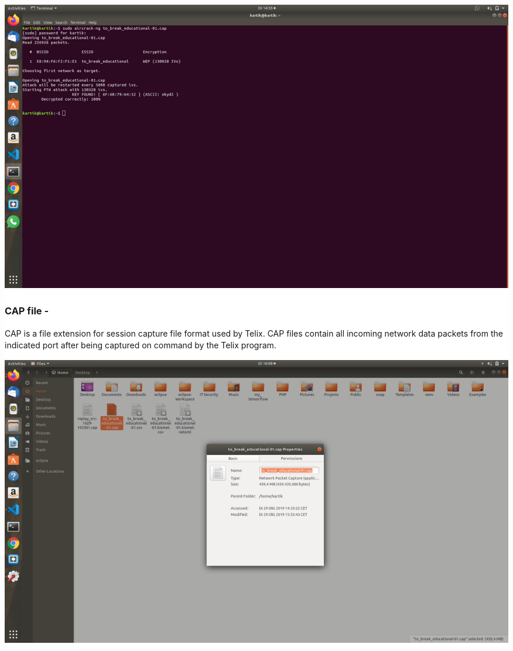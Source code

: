 ![Screenshot](airattack.png)


### CAP file -

CAP is a file extension for session capture file format used by Telix. CAP files contain all incoming network data packets from the indicated port after being captured on command by the Telix program.

![Screenshot](CAP.png)
